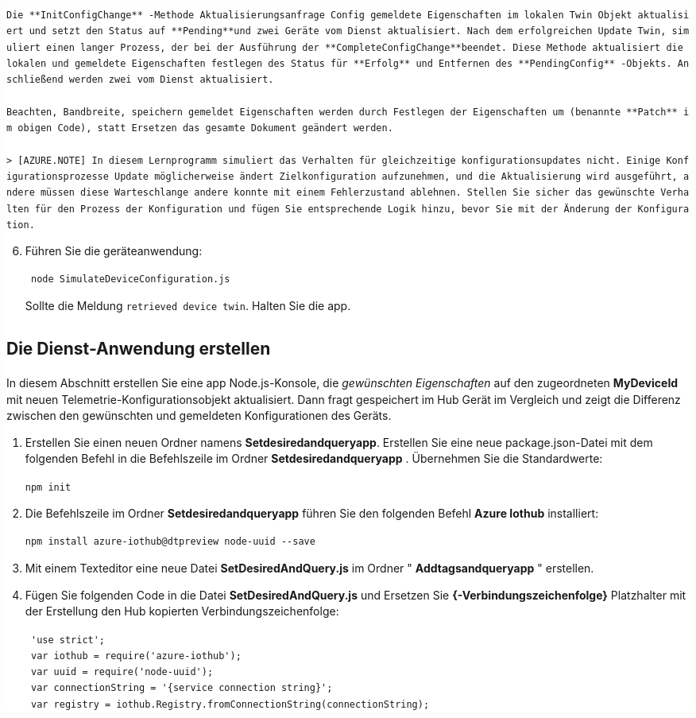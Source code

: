     Die **InitConfigChange** -Methode Aktualisierungsanfrage Config gemeldete Eigenschaften im lokalen Twin Objekt aktualisiert und setzt den Status auf **Pending**und zwei Geräte vom Dienst aktualisiert. Nach dem erfolgreichen Update Twin, simuliert einen langer Prozess, der bei der Ausführung der **CompleteConfigChange**beendet. Diese Methode aktualisiert die lokalen und gemeldete Eigenschaften festlegen des Status für **Erfolg** und Entfernen des **PendingConfig** -Objekts. Anschließend werden zwei vom Dienst aktualisiert.

    Beachten, Bandbreite, speichern gemeldet Eigenschaften werden durch Festlegen der Eigenschaften um (benannte **Patch** im obigen Code), statt Ersetzen das gesamte Dokument geändert werden.

    > [AZURE.NOTE] In diesem Lernprogramm simuliert das Verhalten für gleichzeitige konfigurationsupdates nicht. Einige Konfigurationsprozesse Update möglicherweise ändert Zielkonfiguration aufzunehmen, und die Aktualisierung wird ausgeführt, andere müssen diese Warteschlange andere konnte mit einem Fehlerzustand ablehnen. Stellen Sie sicher das gewünschte Verhalten für den Prozess der Konfiguration und fügen Sie entsprechende Logik hinzu, bevor Sie mit der Änderung der Konfiguration.

6. Führen Sie die geräteanwendung:

        node SimulateDeviceConfiguration.js

    Sollte die Meldung `retrieved device twin`. Halten Sie die app.

## <a name="create-the-service-app"></a>Die Dienst-Anwendung erstellen

In diesem Abschnitt erstellen Sie eine app Node.js-Konsole, die *gewünschten Eigenschaften* auf den zugeordneten **MyDeviceId** mit neuen Telemetrie-Konfigurationsobjekt aktualisiert. Dann fragt gespeichert im Hub Gerät im Vergleich und zeigt die Differenz zwischen den gewünschten und gemeldeten Konfigurationen des Geräts.

1. Erstellen Sie einen neuen Ordner namens **Setdesiredandqueryapp**. Erstellen Sie eine neue package.json-Datei mit dem folgenden Befehl in die Befehlszeile im Ordner **Setdesiredandqueryapp** . Übernehmen Sie die Standardwerte:

    ```
    npm init
    ```

2. Die Befehlszeile im Ordner **Setdesiredandqueryapp** führen Sie den folgenden Befehl **Azure Iothub** installiert:

    ```
    npm install azure-iothub@dtpreview node-uuid --save
    ```

3. Mit einem Texteditor eine neue Datei **SetDesiredAndQuery.js** im Ordner " **Addtagsandqueryapp** " erstellen.

4. Fügen Sie folgenden Code in die Datei **SetDesiredAndQuery.js** und Ersetzen Sie **{-Verbindungszeichenfolge}** Platzhalter mit der Erstellung den Hub kopierten Verbindungszeichenfolge:

        'use strict';
        var iothub = require('azure-iothub');
        var uuid = require('node-uuid');
        var connectionString = '{service connection string}';
        var registry = iothub.Registry.fromConnectionString(connectionString);
         

[lnk-hub-sdks]: iot-hub-devguide-sdks.md
[lnk-free-trial]: http://azure.microsoft.com/pricing/free-trial/
[lnk-devguide-jobs]: iot-hub-devguide-jobs.md
[lnk-query]: iot-hub-devguide-query-language.md
[lnk-d2c]: iot-hub-devguide-messaging.md#device-to-cloud-messages
[lnk-methods]: iot-hub-devguide-direct-methods.md
[lnk-dm-overview]: iot-hub-device-management-overview.md
[lnk-twin-tutorial]: iot-hub-node-node-twin-getstarted.md
[lnk-schedule-jobs]: iot-hub-schedule-jobs.md
[lnk-dev-setup]: https://github.com/Azure/azure-iot-sdks/blob/master/doc/get_started/node-devbox-setup.md
[lnk-connect-device]: https://azure.microsoft.com/develop/iot/
[lnk-device-management]: iot-hub-device-management-get-started.md
[lnk-gateway-SDK]: iot-hub-linux-gateway-sdk-get-started.md
[lnk-iothub-getstarted]: iot-hub-node-node-getstarted.md
[lnk-methods-tutorial]: iot-hub-c2d-methods.md
[lnk-guid]: https://en.wikipedia.org/wiki/Globally_unique_identifier
[lnk-how-to-configure-createapp]: iot-hub-node-node-twin-how-to-configure.md#create-the-simulated-device-app